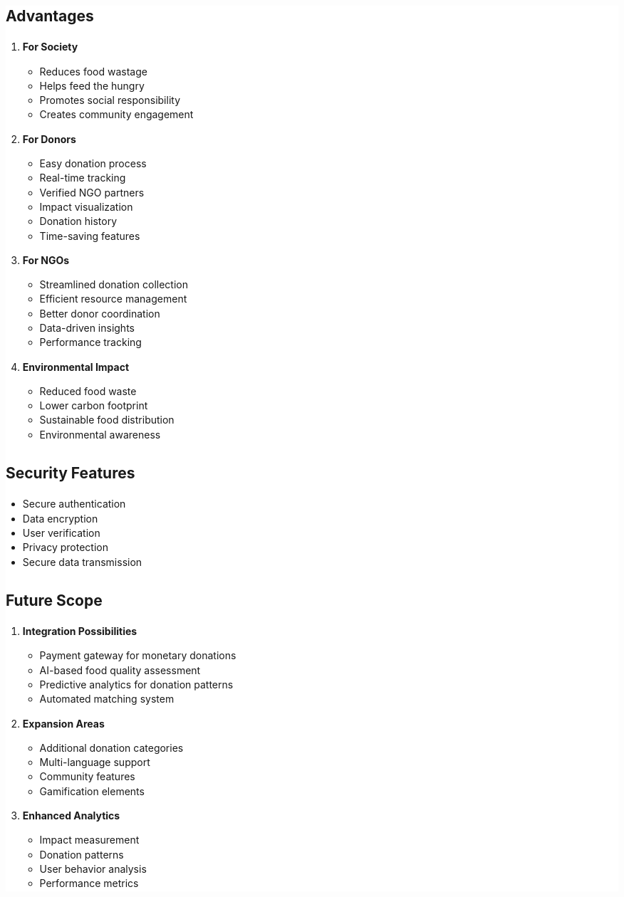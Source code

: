 ## Advantages

1. **For Society**
   - Reduces food wastage
   - Helps feed the hungry
   - Promotes social responsibility
   - Creates community engagement

2. **For Donors**
   - Easy donation process
   - Real-time tracking
   - Verified NGO partners
   - Impact visualization
   - Donation history
   - Time-saving features

3. **For NGOs**
   - Streamlined donation collection
   - Efficient resource management
   - Better donor coordination
   - Data-driven insights
   - Performance tracking

4. **Environmental Impact**
   - Reduced food waste
   - Lower carbon footprint
   - Sustainable food distribution
   - Environmental awareness

## Security Features
- Secure authentication
- Data encryption
- User verification
- Privacy protection
- Secure data transmission

## Future Scope
1. **Integration Possibilities**
   - Payment gateway for monetary donations
   - AI-based food quality assessment
   - Predictive analytics for donation patterns
   - Automated matching system

2. **Expansion Areas**
   - Additional donation categories
   - Multi-language support
   - Community features
   - Gamification elements

3. **Enhanced Analytics**
   - Impact measurement
   - Donation patterns
   - User behavior analysis
   - Performance metrics
